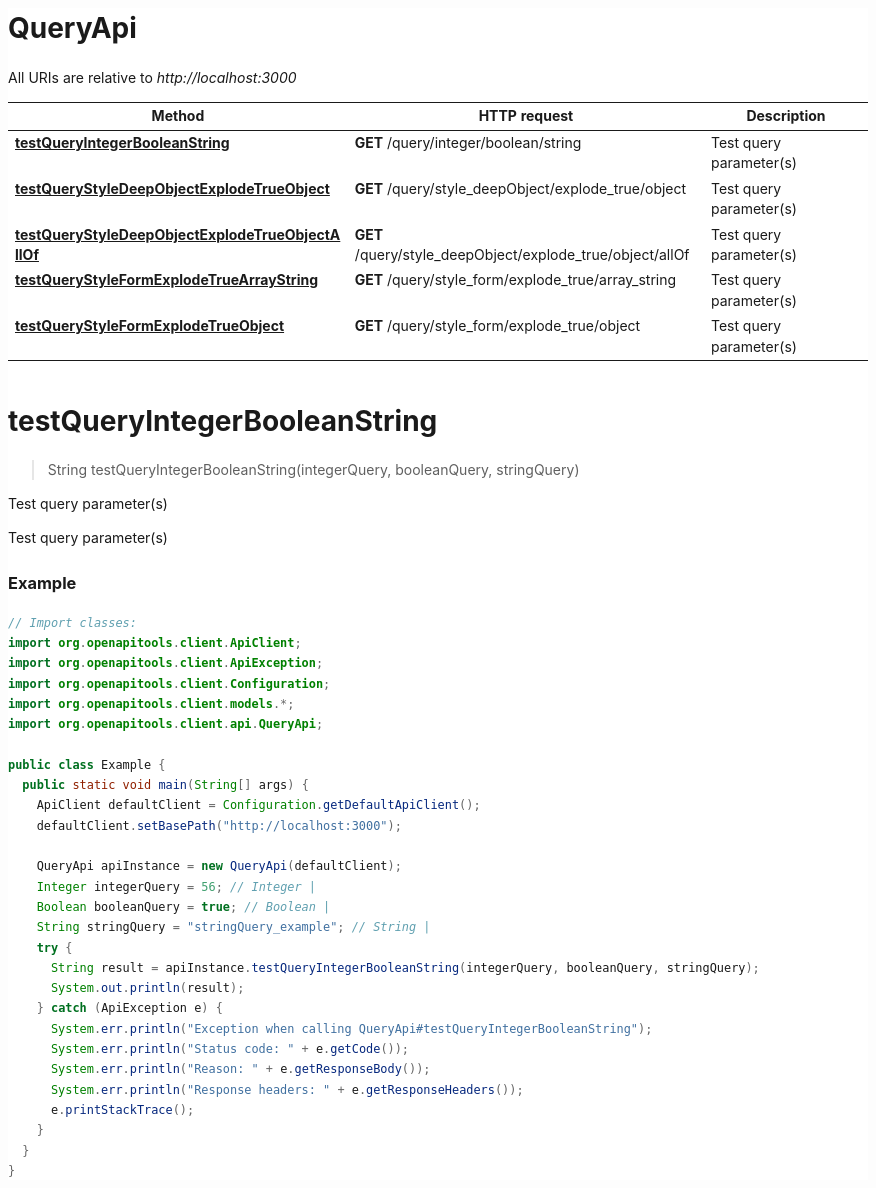 # QueryApi

All URIs are relative to *http://localhost:3000*

| Method | HTTP request | Description |
|------------- | ------------- | -------------|
| [**testQueryIntegerBooleanString**](QueryApi.md#testQueryIntegerBooleanString) | **GET** /query/integer/boolean/string | Test query parameter(s) |
| [**testQueryStyleDeepObjectExplodeTrueObject**](QueryApi.md#testQueryStyleDeepObjectExplodeTrueObject) | **GET** /query/style_deepObject/explode_true/object | Test query parameter(s) |
| [**testQueryStyleDeepObjectExplodeTrueObjectAllOf**](QueryApi.md#testQueryStyleDeepObjectExplodeTrueObjectAllOf) | **GET** /query/style_deepObject/explode_true/object/allOf | Test query parameter(s) |
| [**testQueryStyleFormExplodeTrueArrayString**](QueryApi.md#testQueryStyleFormExplodeTrueArrayString) | **GET** /query/style_form/explode_true/array_string | Test query parameter(s) |
| [**testQueryStyleFormExplodeTrueObject**](QueryApi.md#testQueryStyleFormExplodeTrueObject) | **GET** /query/style_form/explode_true/object | Test query parameter(s) |


<a name="testQueryIntegerBooleanString"></a>
# **testQueryIntegerBooleanString**
> String testQueryIntegerBooleanString(integerQuery, booleanQuery, stringQuery)

Test query parameter(s)

Test query parameter(s)

### Example
```java
// Import classes:
import org.openapitools.client.ApiClient;
import org.openapitools.client.ApiException;
import org.openapitools.client.Configuration;
import org.openapitools.client.models.*;
import org.openapitools.client.api.QueryApi;

public class Example {
  public static void main(String[] args) {
    ApiClient defaultClient = Configuration.getDefaultApiClient();
    defaultClient.setBasePath("http://localhost:3000");

    QueryApi apiInstance = new QueryApi(defaultClient);
    Integer integerQuery = 56; // Integer | 
    Boolean booleanQuery = true; // Boolean | 
    String stringQuery = "stringQuery_example"; // String | 
    try {
      String result = apiInstance.testQueryIntegerBooleanString(integerQuery, booleanQuery, stringQuery);
      System.out.println(result);
    } catch (ApiException e) {
      System.err.println("Exception when calling QueryApi#testQueryIntegerBooleanString");
      System.err.println("Status code: " + e.getCode());
      System.err.println("Reason: " + e.getResponseBody());
      System.err.println("Response headers: " + e.getResponseHeaders());
      e.printStackTrace();
    }
  }
}
```
